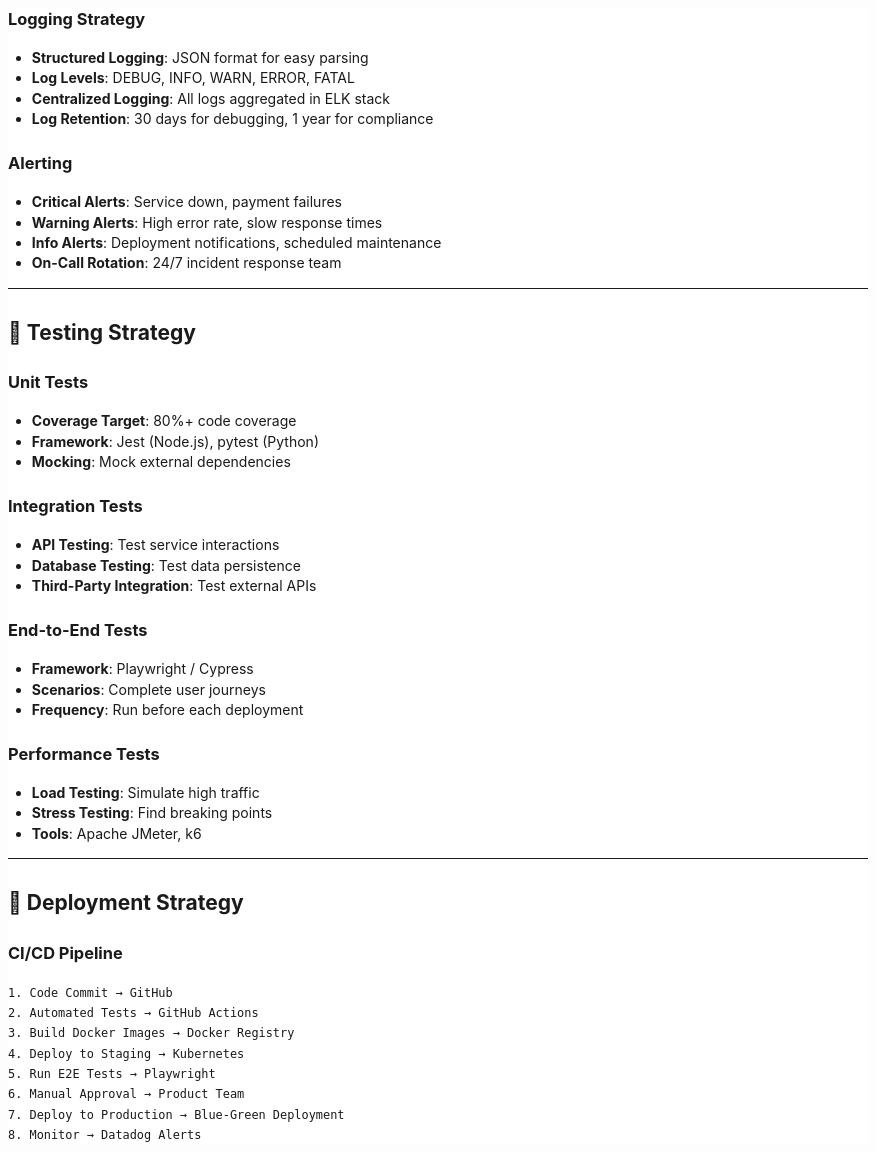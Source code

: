 ### Logging Strategy
- **Structured Logging**: JSON format for easy parsing
- **Log Levels**: DEBUG, INFO, WARN, ERROR, FATAL
- **Centralized Logging**: All logs aggregated in ELK stack
- **Log Retention**: 30 days for debugging, 1 year for compliance

### Alerting
- **Critical Alerts**: Service down, payment failures
- **Warning Alerts**: High error rate, slow response times
- **Info Alerts**: Deployment notifications, scheduled maintenance
- **On-Call Rotation**: 24/7 incident response team

---

## 🧪 Testing Strategy

### Unit Tests
- **Coverage Target**: 80%+ code coverage
- **Framework**: Jest (Node.js), pytest (Python)
- **Mocking**: Mock external dependencies

### Integration Tests
- **API Testing**: Test service interactions
- **Database Testing**: Test data persistence
- **Third-Party Integration**: Test external APIs

### End-to-End Tests
- **Framework**: Playwright / Cypress
- **Scenarios**: Complete user journeys
- **Frequency**: Run before each deployment

### Performance Tests
- **Load Testing**: Simulate high traffic
- **Stress Testing**: Find breaking points
- **Tools**: Apache JMeter, k6

---

## 🔄 Deployment Strategy

### CI/CD Pipeline
```
1. Code Commit → GitHub
2. Automated Tests → GitHub Actions
3. Build Docker Images → Docker Registry
4. Deploy to Staging → Kubernetes
5. Run E2E Tests → Playwright
6. Manual Approval → Product Team
7. Deploy to Production → Blue-Green Deployment
8. Monitor → Datadog Alerts
```
